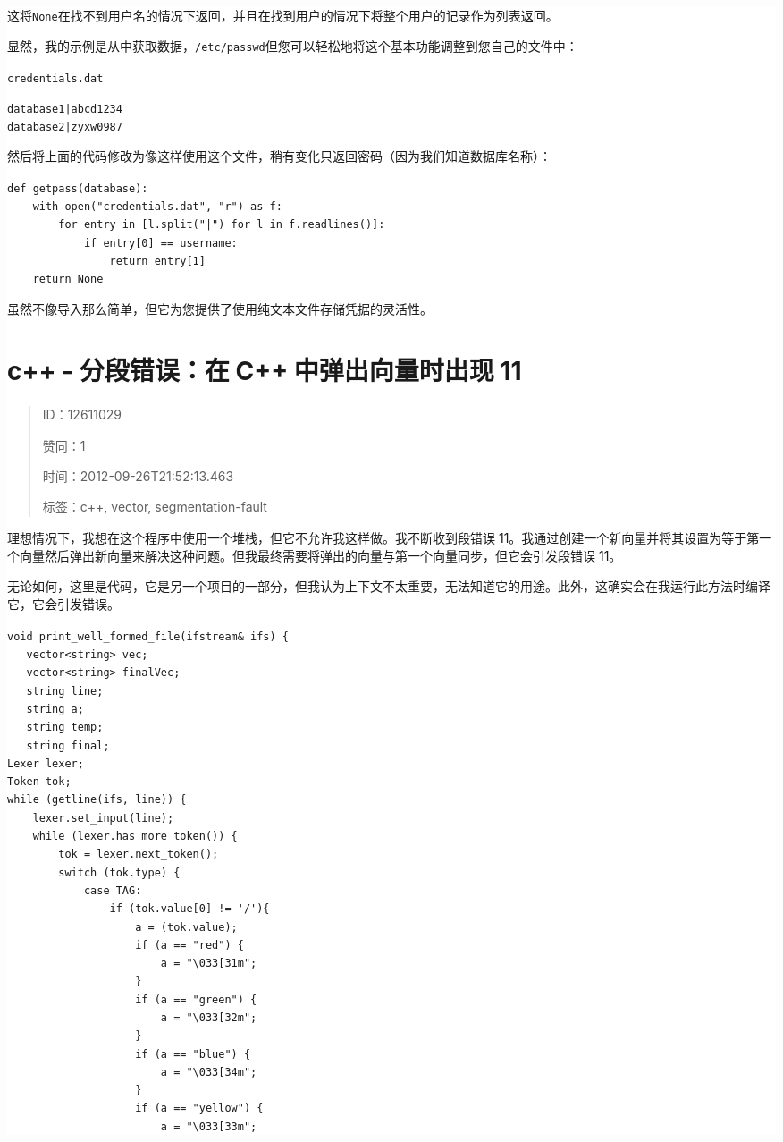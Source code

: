 这将`None`在找不到用户名的情况下返回，并且在找到用户的情况下将整个用户的记录作为列表返回。

显然，我的示例是从中获取数据，`/etc/passwd`但您可以轻松地将这个基本功能调整到您自己的文件中：

`credentials.dat`

```
database1|abcd1234
database2|zyxw0987 
```

然后将上面的代码修改为像这样使用这个文件，稍有变化只返回密码（因为我们知道数据库名称）：

```
def getpass(database):
    with open("credentials.dat", "r") as f:
        for entry in [l.split("|") for l in f.readlines()]:
            if entry[0] == username:
                return entry[1]
    return None 
```

虽然不像导入那么简单，但它为您提供了使用纯文本文件存储凭据的灵活性。

# c++ - 分段错误：在 C++ 中弹出向量时出现 11

> ID：12611029
> 
> 赞同：1
> 
> 时间：2012-09-26T21:52:13.463
> 
> 标签：c++, vector, segmentation-fault

理想情况下，我想在这个程序中使用一个堆栈，但它不允许我这样做。我不断收到段错误 11。我通过创建一个新向量并将其设置为等于第一个向量然后弹出新向量来解决这种问题。但我最终需要将弹出的向量与第一个向量同步，但它会引发段错误 11。

无论如何，这里是代码，它是另一个项目的一部分，但我认为上下文不太重要，无法知道它的用途。此外，这确实会在我运行此方法时编译它，它会引发错误。

```
void print_well_formed_file(ifstream& ifs) {
   vector<string> vec;
   vector<string> finalVec;
   string line;
   string a;
   string temp;
   string final;
Lexer lexer;
Token tok;
while (getline(ifs, line)) {
    lexer.set_input(line);
    while (lexer.has_more_token()) {
        tok = lexer.next_token();
        switch (tok.type) {
            case TAG:
                if (tok.value[0] != '/'){
                    a = (tok.value);
                    if (a == "red") {
                        a = "\033[31m";
                    }
                    if (a == "green") {
                        a = "\033[32m";
                    }
                    if (a == "blue") {
                        a = "\033[34m";
                    }
                    if (a == "yellow") {
                        a = "\033[33m";
```